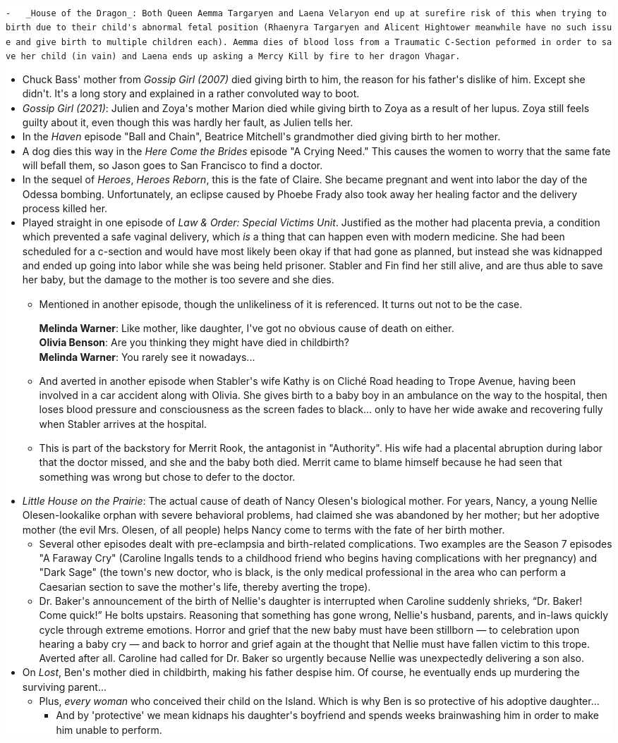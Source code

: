     -   _House of the Dragon_: Both Queen Aemma Targaryen and Laena Velaryon end up at surefire risk of this when trying to birth due to their child's abnormal fetal position (Rhaenyra Targaryen and Alicent Hightower meanwhile have no such issue and give birth to multiple children each). Aemma dies of blood loss from a Traumatic C-Section peformed in order to save her child (in vain) and Laena ends up asking a Mercy Kill by fire to her dragon Vhagar.
-   Chuck Bass' mother from _Gossip Girl (2007)_ died giving birth to him, the reason for his father's dislike of him. Except she didn't. It's a long story and explained in a rather convoluted way to boot.
-   _Gossip Girl (2021)_: Julien and Zoya's mother Marion died while giving birth to Zoya as a result of her lupus. Zoya still feels guilty about it, even though this was hardly her fault, as Julien tells her.
-   In the _Haven_ episode "Ball and Chain", Beatrice Mitchell's grandmother died giving birth to her mother.
-   A dog dies this way in the _Here Come the Brides_ episode "A Crying Need." This causes the women to worry that the same fate will befall them, so Jason goes to San Francisco to find a doctor.
-   In the sequel of _Heroes_, _Heroes Reborn_, this is the fate of Claire. She became pregnant and went into labor the day of the Odessa bombing. Unfortunately, an eclipse caused by Phoebe Frady also took away her healing factor and the delivery process killed her.
-   Played straight in one episode of _Law & Order: Special Victims Unit_. Justified as the mother had placenta previa, a condition which prevented a safe vaginal delivery, which _is_ a thing that can happen even with modern medicine. She had been scheduled for a c-section and would have most likely been okay if that had gone as planned, but instead she was kidnapped and ended up going into labor while she was being held prisoner. Stabler and Fin find her still alive, and are thus able to save her baby, but the damage to the mother is too severe and she dies.
    -   Mentioned in another episode, though the unlikeliness of it is referenced. It turns out not to be the case.
        
        **Melinda Warner**: Like mother, like daughter, I've got no obvious cause of death on either.  
        **Olivia Benson**: Are you thinking they might have died in childbirth?  
        **Melinda Warner**: You rarely see it nowadays...
        
    -   And averted in another episode when Stabler's wife Kathy is on Cliché Road heading to Trope Avenue, having been involved in a car accident along with Olivia. She gives birth to a baby boy in an ambulance on the way to the hospital, then loses blood pressure and consciousness as the screen fades to black... only to have her wide awake and recovering fully when Stabler arrives at the hospital.
    -   This is part of the backstory for Merrit Rook, the antagonist in "Authority". His wife had a placental abruption during labor that the doctor missed, and she and the baby both died. Merrit came to blame himself because he had seen that something was wrong but chose to defer to the doctor.
-   _Little House on the Prairie_: The actual cause of death of Nancy Olesen's biological mother. For years, Nancy, a young Nellie Olesen-lookalike orphan with severe behavioral problems, had claimed she was abandoned by her mother; but her adoptive mother (the evil Mrs. Olesen, of all people) helps Nancy come to terms with the fate of her birth mother.
    -   Several other episodes dealt with pre-eclampsia and birth-related complications. Two examples are the Season 7 episodes "A Faraway Cry" (Caroline Ingalls tends to a childhood friend who begins having complications with her pregnancy) and "Dark Sage" (the town's new doctor, who is black, is the only medical professional in the area who can perform a Caesarian section to save the mother's life, thereby averting the trope).
    -   Dr. Baker's announcement of the birth of Nellie's daughter is interrupted when Caroline suddenly shrieks, “Dr. Baker! Come quick!” He bolts upstairs. Reasoning that something has gone wrong, Nellie's husband, parents, and in-laws quickly cycle through extreme emotions. Horror and grief that the new baby must have been stillborn — to celebration upon hearing a baby cry — and back to horror and grief again at the thought that Nellie must have fallen victim to this trope. Averted after all. Caroline had called for Dr. Baker so urgently because Nellie was unexpectedly delivering a son also.
-   On _Lost_, Ben's mother died in childbirth, making his father despise him. Of course, he eventually ends up murdering the surviving parent...
    -   Plus, _every woman_ who conceived their child on the Island. Which is why Ben is so protective of his adoptive daughter...
        -   And by 'protective' we mean kidnaps his daughter's boyfriend and spends weeks brainwashing him in order to make him unable to perform.
            
